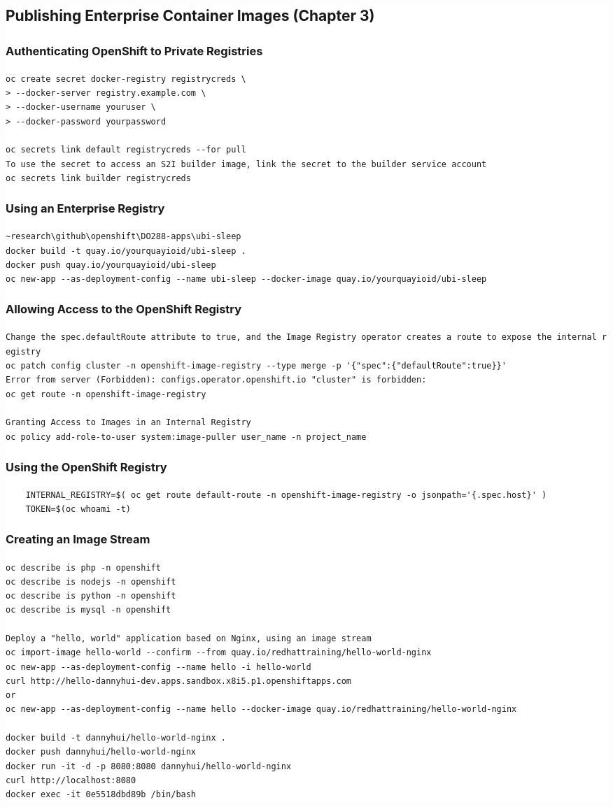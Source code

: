 ## Publishing Enterprise Container Images (Chapter 3)
###     Authenticating OpenShift to Private Registries
	oc create secret docker-registry registrycreds \
	> --docker-server registry.example.com \
	> --docker-username youruser \
	> --docker-password yourpassword

	oc secrets link default registrycreds --for pull
	To use the secret to access an S2I builder image, link the secret to the builder service account
	oc secrets link builder registrycreds
###     Using an Enterprise Registry

	~research\github\openshift\DO288-apps\ubi-sleep
	docker build -t quay.io/yourquayioid/ubi-sleep .
	docker push quay.io/yourquayioid/ubi-sleep
	oc new-app --as-deployment-config --name ubi-sleep --docker-image quay.io/yourquayioid/ubi-sleep

###     Allowing Access to the OpenShift Registry
	Change the spec.defaultRoute attribute to true, and the Image Registry operator creates a route to expose the internal registry
	oc patch config cluster -n openshift-image-registry --type merge -p '{"spec":{"defaultRoute":true}}'
	Error from server (Forbidden): configs.operator.openshift.io "cluster" is forbidden:
	oc get route -n openshift-image-registry

	Granting Access to Images in an Internal Registry
	oc policy add-role-to-user system:image-puller user_name -n project_name
		
###     Using the OpenShift Registry
		INTERNAL_REGISTRY=$( oc get route default-route -n openshift-image-registry -o jsonpath='{.spec.host}' )
		TOKEN=$(oc whoami -t)
		
###     Creating an Image Stream
	oc describe is php -n openshift
	oc describe is nodejs -n openshift
	oc describe is python -n openshift
	oc describe is mysql -n openshift
	
	Deploy a "hello, world" application based on Nginx, using an image stream
	oc import-image hello-world --confirm --from quay.io/redhattraining/hello-world-nginx
	oc new-app --as-deployment-config --name hello -i hello-world
	curl http://hello-dannyhui-dev.apps.sandbox.x8i5.p1.openshiftapps.com
	or 
	oc new-app --as-deployment-config --name hello --docker-image quay.io/redhattraining/hello-world-nginx

	docker build -t dannyhui/hello-world-nginx .
	docker push dannyhui/hello-world-nginx
	docker run -it -d -p 8080:8080 dannyhui/hello-world-nginx
	curl http://localhost:8080
	docker exec -it 0e5518dbd89b /bin/bash 
	